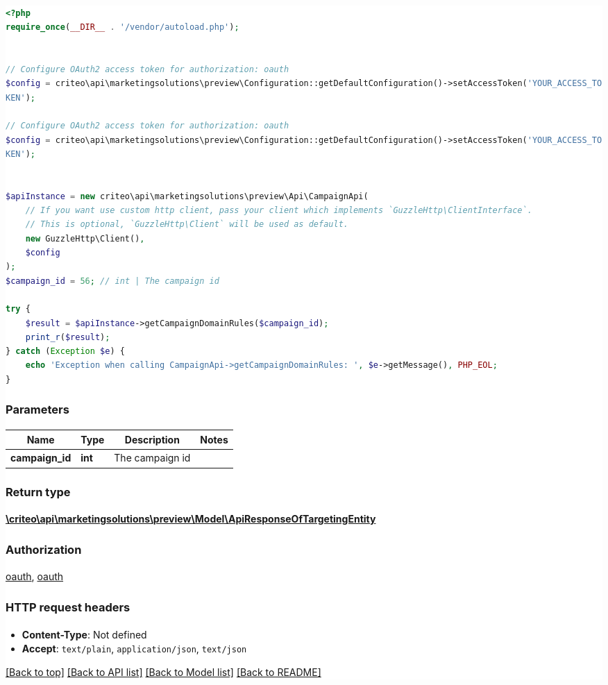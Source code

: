 ```php
<?php
require_once(__DIR__ . '/vendor/autoload.php');


// Configure OAuth2 access token for authorization: oauth
$config = criteo\api\marketingsolutions\preview\Configuration::getDefaultConfiguration()->setAccessToken('YOUR_ACCESS_TOKEN');

// Configure OAuth2 access token for authorization: oauth
$config = criteo\api\marketingsolutions\preview\Configuration::getDefaultConfiguration()->setAccessToken('YOUR_ACCESS_TOKEN');


$apiInstance = new criteo\api\marketingsolutions\preview\Api\CampaignApi(
    // If you want use custom http client, pass your client which implements `GuzzleHttp\ClientInterface`.
    // This is optional, `GuzzleHttp\Client` will be used as default.
    new GuzzleHttp\Client(),
    $config
);
$campaign_id = 56; // int | The campaign id

try {
    $result = $apiInstance->getCampaignDomainRules($campaign_id);
    print_r($result);
} catch (Exception $e) {
    echo 'Exception when calling CampaignApi->getCampaignDomainRules: ', $e->getMessage(), PHP_EOL;
}
```

### Parameters

| Name | Type | Description  | Notes |
| ------------- | ------------- | ------------- | ------------- |
| **campaign_id** | **int**| The campaign id | |

### Return type

[**\criteo\api\marketingsolutions\preview\Model\ApiResponseOfTargetingEntity**](../Model/ApiResponseOfTargetingEntity.md)

### Authorization

[oauth](../../README.md#oauth), [oauth](../../README.md#oauth)

### HTTP request headers

- **Content-Type**: Not defined
- **Accept**: `text/plain`, `application/json`, `text/json`

[[Back to top]](#) [[Back to API list]](../../README.md#endpoints)
[[Back to Model list]](../../README.md#models)
[[Back to README]](../../README.md)

